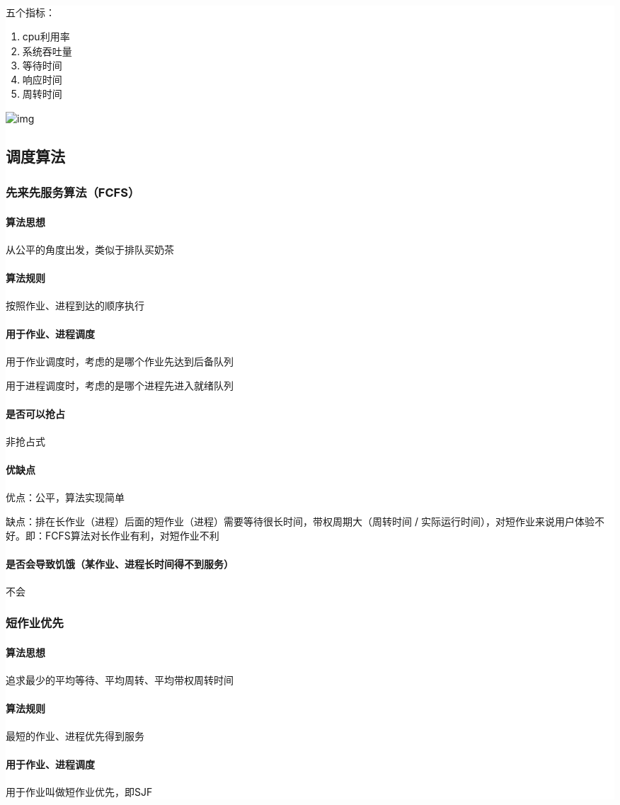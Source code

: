 五个指标：

1. cpu利用率
2. 系统吞吐量
3. 等待时间
4. 响应时间
5. 周转时间

![img](https://cdn.nlark.com/yuque/0/2023/jpeg/38472487/1693446135620-0a0d84e8-5b79-4dd7-a31d-39d582bc71fa.jpeg)

## 调度算法

### 先来先服务算法（FCFS）

#### 算法思想

从公平的角度出发，类似于排队买奶茶

#### 算法规则

按照作业、进程到达的顺序执行

#### 用于作业、进程调度

用于作业调度时，考虑的是哪个作业先达到后备队列

用于进程调度时，考虑的是哪个进程先进入就绪队列

#### 是否可以抢占

非抢占式

#### 优缺点

优点：公平，算法实现简单

缺点：排在长作业（进程）后面的短作业（进程）需要等待很长时间，带权周期大（周转时间 / 实际运行时间），对短作业来说用户体验不好。即：FCFS算法对长作业有利，对短作业不利

#### 是否会导致饥饿（某作业、进程长时间得不到服务）

不会

### 短作业优先

#### 算法思想

追求最少的平均等待、平均周转、平均带权周转时间

#### 算法规则

最短的作业、进程优先得到服务

#### 用于作业、进程调度

用于作业叫做短作业优先，即SJF
